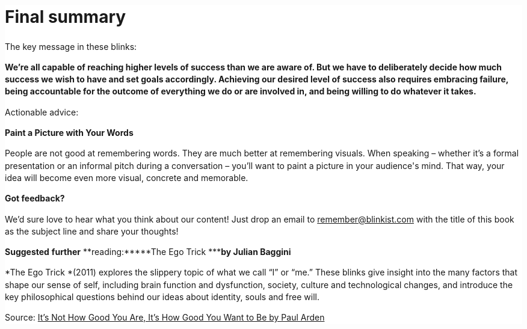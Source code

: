 # Final summary

The key message in these blinks:

**We’re all capable of reaching higher levels of success than we are aware of. But we have to deliberately decide how much success we wish to have and set goals accordingly. Achieving our desired level of success also requires embracing failure, being accountable for the outcome of everything we do or are involved in, and being willing to do whatever it takes.**

Actionable advice:

**Paint a Picture with Your Words**

People are not good at remembering words. They are much better at remembering visuals. When speaking – whether it’s a formal presentation or an informal pitch during a conversation – you’ll want to paint a picture in your audience's mind. That way, your idea will become even more visual, concrete and memorable.

**Got feedback?**

We’d sure love to hear what you think about our content! Just drop an email to remember@blinkist.com with the title of this book as the subject line and share your thoughts!

**Suggested** **further** **reading:*****The Ego Trick *****by Julian Baggini**

*The Ego Trick *(2011) explores the slippery topic of what we call “I” or “me.” These blinks give insight into the many factors that shape our sense of self, including brain function and dysfunction, society, culture and technological changes, and introduce the key philosophical questions behind our ideas about identity, souls and free will.


Source: [It’s Not How Good You Are, It’s How Good You Want to Be by Paul Arden](https://www.blinkist.com/books/its-not-how-good-you-are-its-how-good-you-want-to-be-en/)
